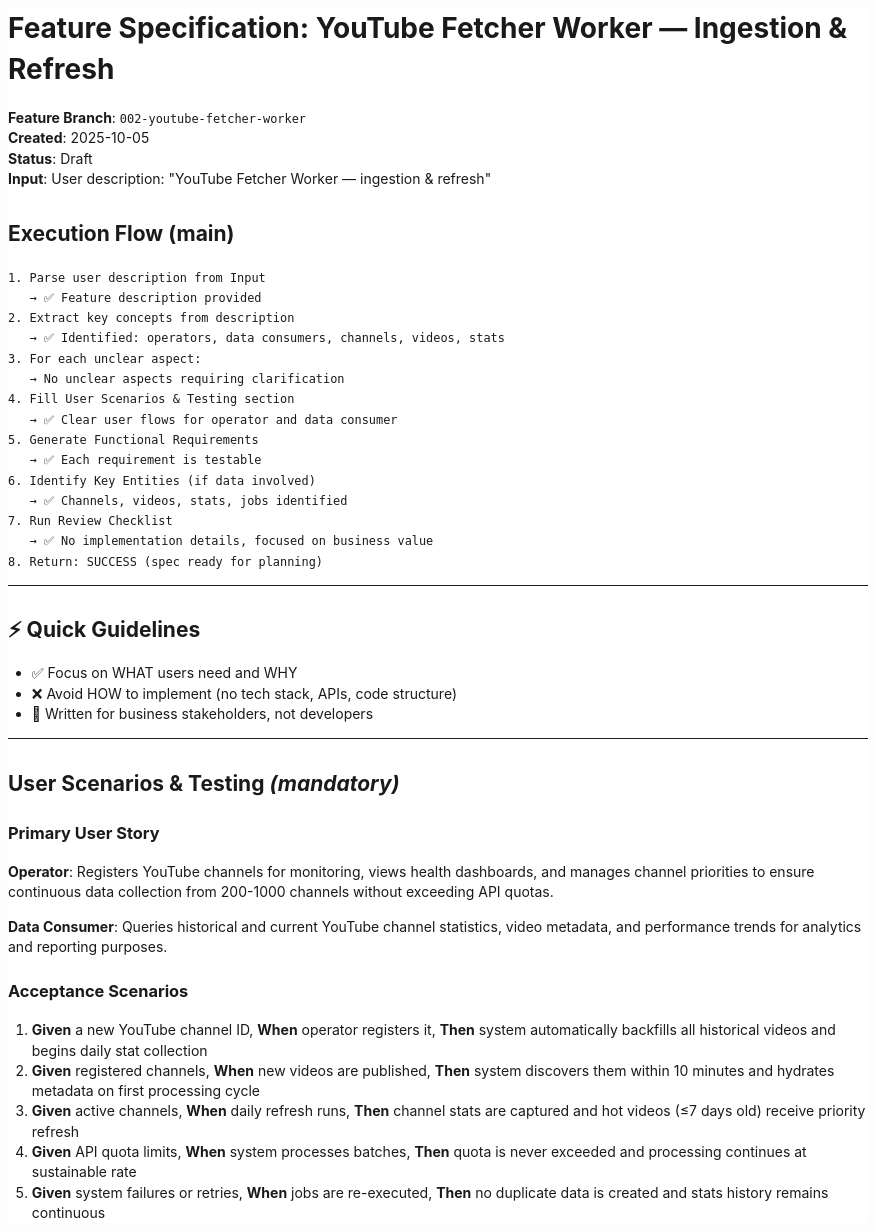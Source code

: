# Feature Specification: YouTube Fetcher Worker — Ingestion & Refresh

**Feature Branch**: `002-youtube-fetcher-worker`  
**Created**: 2025-10-05  
**Status**: Draft  
**Input**: User description: "YouTube Fetcher Worker — ingestion & refresh"

## Execution Flow (main)
```
1. Parse user description from Input
   → ✅ Feature description provided
2. Extract key concepts from description
   → ✅ Identified: operators, data consumers, channels, videos, stats
3. For each unclear aspect:
   → No unclear aspects requiring clarification
4. Fill User Scenarios & Testing section
   → ✅ Clear user flows for operator and data consumer
5. Generate Functional Requirements
   → ✅ Each requirement is testable
6. Identify Key Entities (if data involved)
   → ✅ Channels, videos, stats, jobs identified
7. Run Review Checklist
   → ✅ No implementation details, focused on business value
8. Return: SUCCESS (spec ready for planning)
```

---

## ⚡ Quick Guidelines
- ✅ Focus on WHAT users need and WHY
- ❌ Avoid HOW to implement (no tech stack, APIs, code structure)
- 👥 Written for business stakeholders, not developers

---

## User Scenarios & Testing *(mandatory)*

### Primary User Story
**Operator**: Registers YouTube channels for monitoring, views health dashboards, and manages channel priorities to ensure continuous data collection from 200-1000 channels without exceeding API quotas.

**Data Consumer**: Queries historical and current YouTube channel statistics, video metadata, and performance trends for analytics and reporting purposes.

### Acceptance Scenarios
1. **Given** a new YouTube channel ID, **When** operator registers it, **Then** system automatically backfills all historical videos and begins daily stat collection
2. **Given** registered channels, **When** new videos are published, **Then** system discovers them within 10 minutes and hydrates metadata on first processing cycle
3. **Given** active channels, **When** daily refresh runs, **Then** channel stats are captured and hot videos (≤7 days old) receive priority refresh
4. **Given** API quota limits, **When** system processes batches, **Then** quota is never exceeded and processing continues at sustainable rate
5. **Given** system failures or retries, **When** jobs are re-executed, **Then** no duplicate data is created and stats history remains continuous
